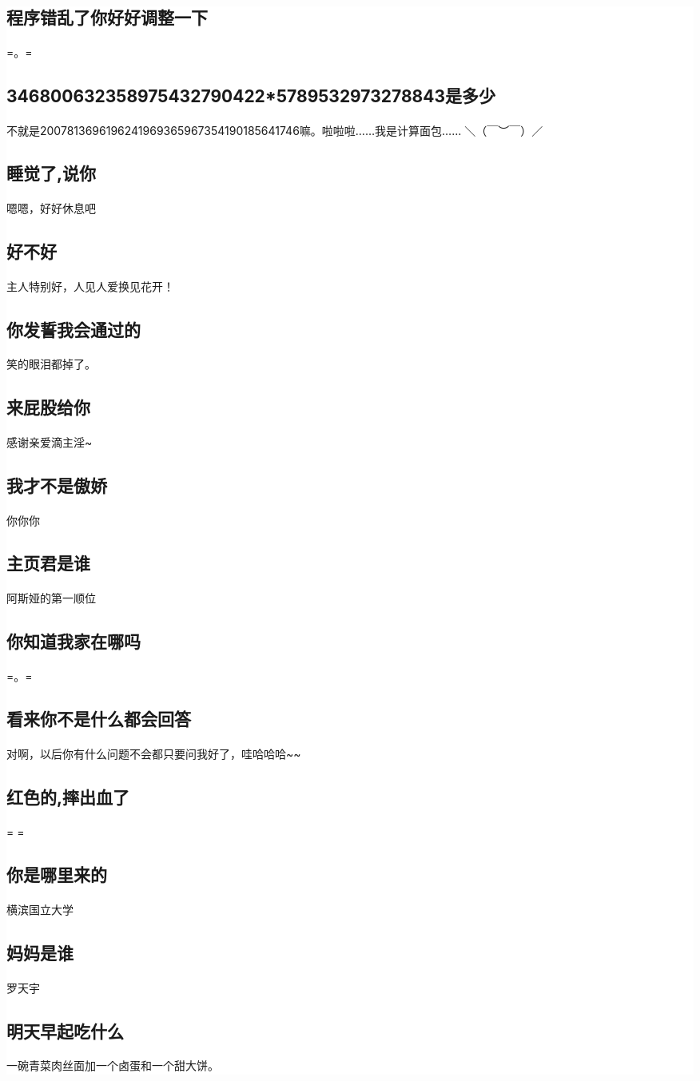 ## 程序错乱了你好好调整一下
=。=

## 346800632358975432790422*5789532973278843是多少
不就是2007813696196241969365967354190185641746嘛。啦啦啦……我是计算面包…… ＼（￣︶￣）／

## 睡觉了,说你
嗯嗯，好好休息吧

## 好不好
主人特别好，人见人爱换见花开！

## 你发誓我会通过的
笑的眼泪都掉了。

## 来屁股给你
感谢亲爱滴主淫~

## 我才不是傲娇
你你你

## 主页君是谁
阿斯娅的第一顺位

## 你知道我家在哪吗
=。=

## 看来你不是什么都会回答
对啊，以后你有什么问题不会都只要问我好了，哇哈哈哈~~

## 红色的,摔出血了
= =

## 你是哪里来的
横滨国立大学

## 妈妈是谁
罗天宇

## 明天早起吃什么
一碗青菜肉丝面加一个卤蛋和一个甜大饼。
